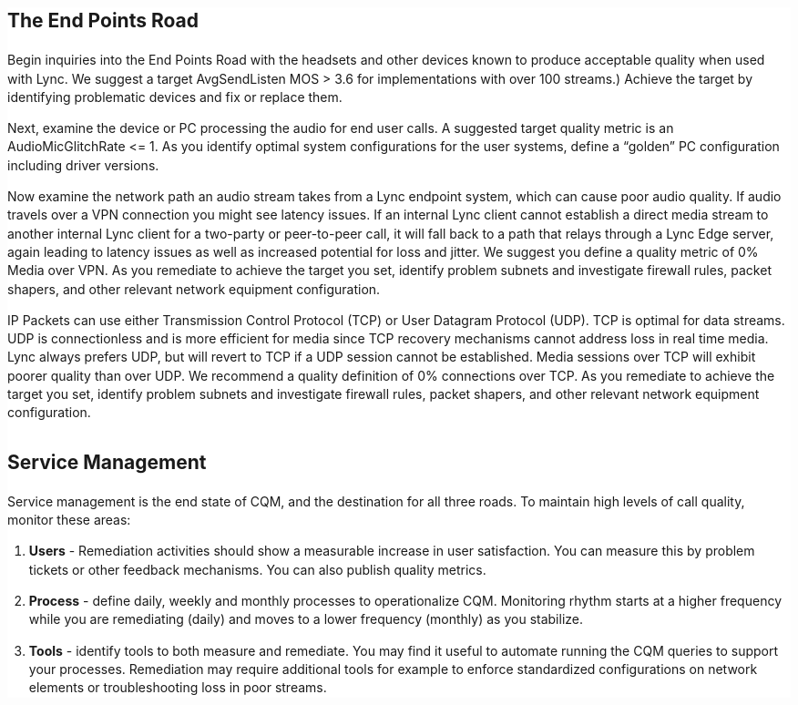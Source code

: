 </div>

<span id="EndPt"></span>

<div>

## The End Points Road

Begin inquiries into the End Points Road with the headsets and other devices known to produce acceptable quality when used with Lync. We suggest a target AvgSendListen MOS \> 3.6 for implementations with over 100 streams.) Achieve the target by identifying problematic devices and fix or replace them.

Next, examine the device or PC processing the audio for end user calls. A suggested target quality metric is an AudioMicGlitchRate \<= 1. As you identify optimal system configurations for the user systems, define a “golden” PC configuration including driver versions.

Now examine the network path an audio stream takes from a Lync endpoint system, which can cause poor audio quality. If audio travels over a VPN connection you might see latency issues. If an internal Lync client cannot establish a direct media stream to another internal Lync client for a two-party or peer-to-peer call, it will fall back to a path that relays through a Lync Edge server, again leading to latency issues as well as increased potential for loss and jitter. We suggest you define a quality metric of 0% Media over VPN. As you remediate to achieve the target you set, identify problem subnets and investigate firewall rules, packet shapers, and other relevant network equipment configuration.

IP Packets can use either Transmission Control Protocol (TCP) or User Datagram Protocol (UDP). TCP is optimal for data streams. UDP is connectionless and is more efficient for media since TCP recovery mechanisms cannot address loss in real time media. Lync always prefers UDP, but will revert to TCP if a UDP session cannot be established. Media sessions over TCP will exhibit poorer quality than over UDP. We recommend a quality definition of 0% connections over TCP. As you remediate to achieve the target you set, identify problem subnets and investigate firewall rules, packet shapers, and other relevant network equipment configuration.

</div>

<span id="ServMgt"></span>

<div>

## Service Management

Service management is the end state of CQM, and the destination for all three roads. To maintain high levels of call quality, monitor these areas:

1.  **Users** - Remediation activities should show a measurable increase in user satisfaction. You can measure this by problem tickets or other feedback mechanisms. You can also publish quality metrics.

2.  **Process** - define daily, weekly and monthly processes to operationalize CQM. Monitoring rhythm starts at a higher frequency while you are remediating (daily) and moves to a lower frequency (monthly) as you stabilize.

3.  **Tools** - identify tools to both measure and remediate. You may find it useful to automate running the CQM queries to support your processes. Remediation may require additional tools for example to enforce standardized configurations on network elements or troubleshooting loss in poor streams.
